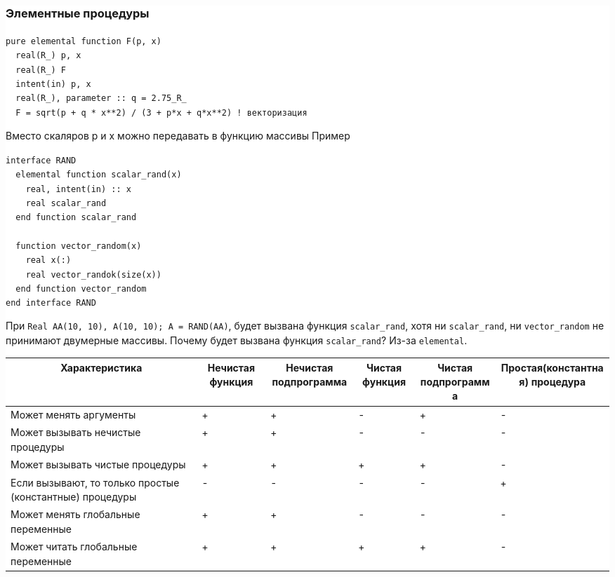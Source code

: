 ### Элементные процедуры
```
pure elemental function F(p, x)
  real(R_) p, x
  real(R_) F
  intent(in) p, x
  real(R_), parameter :: q = 2.75_R_
  F = sqrt(p + q * x**2) / (3 + p*x + q*x**2) ! векторизация

```
Вместо скаляров p и x можно передавать в функцию массивы
Пример
```
interface RAND
  elemental function scalar_rand(x)
    real, intent(in) :: x
    real scalar_rand
  end function scalar_rand

  function vector_random(x)
    real x(:)
    real vector_randok(size(x))
  end function vector_random
end interface RAND
```
При `Real AA(10, 10), A(10, 10); A = RAND(AA)`, будет вызвана функция `scalar_rand`, хотя ни `scalar_rand`, ни `vector_random` не принимают двумерные массивы. Почему будет вызвана функция `scalar_rand`? Из-за `elemental`.


| Характеристика|Нечистая функция|Нечистая подпрограмма|Чистая функция|Чистая подпрограмма|Простая(константная) процедура|
|---|---|---|---|---|---|
|Может менять аргументы|+|+|-|+|-|
|Может вызывать нечистые процедуры|+|+|-|-|-|
|Может вызывать чистые процедуры|+|+|+|+|-|
|Если вызывают, то только простые (константные) процедуры|-|-|-|-|+|
|Может менять глобальные переменные|+|+|-|-|-|
|Может читать глобальные переменные|+|+|+|+|-|

